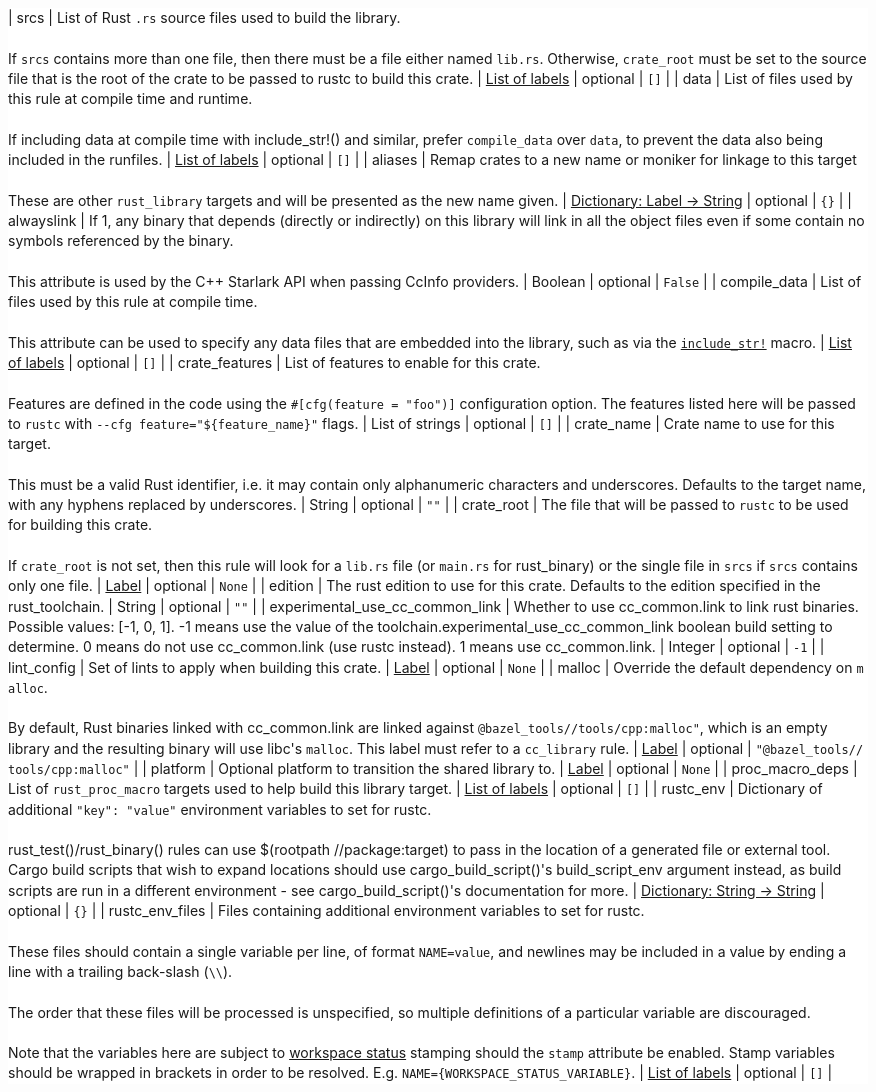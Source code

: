 | <a id="rust_shared_library-srcs"></a>srcs |  List of Rust `.rs` source files used to build the library.<br><br>If `srcs` contains more than one file, then there must be a file either named `lib.rs`. Otherwise, `crate_root` must be set to the source file that is the root of the crate to be passed to rustc to build this crate.   | <a href="https://bazel.build/concepts/labels">List of labels</a> | optional |  `[]`  |
| <a id="rust_shared_library-data"></a>data |  List of files used by this rule at compile time and runtime.<br><br>If including data at compile time with include_str!() and similar, prefer `compile_data` over `data`, to prevent the data also being included in the runfiles.   | <a href="https://bazel.build/concepts/labels">List of labels</a> | optional |  `[]`  |
| <a id="rust_shared_library-aliases"></a>aliases |  Remap crates to a new name or moniker for linkage to this target<br><br>These are other `rust_library` targets and will be presented as the new name given.   | <a href="https://bazel.build/rules/lib/dict">Dictionary: Label -> String</a> | optional |  `{}`  |
| <a id="rust_shared_library-alwayslink"></a>alwayslink |  If 1, any binary that depends (directly or indirectly) on this library will link in all the object files even if some contain no symbols referenced by the binary.<br><br>This attribute is used by the C++ Starlark API when passing CcInfo providers.   | Boolean | optional |  `False`  |
| <a id="rust_shared_library-compile_data"></a>compile_data |  List of files used by this rule at compile time.<br><br>This attribute can be used to specify any data files that are embedded into the library, such as via the [`include_str!`](https://doc.rust-lang.org/std/macro.include_str!.html) macro.   | <a href="https://bazel.build/concepts/labels">List of labels</a> | optional |  `[]`  |
| <a id="rust_shared_library-crate_features"></a>crate_features |  List of features to enable for this crate.<br><br>Features are defined in the code using the `#[cfg(feature = "foo")]` configuration option. The features listed here will be passed to `rustc` with `--cfg feature="${feature_name}"` flags.   | List of strings | optional |  `[]`  |
| <a id="rust_shared_library-crate_name"></a>crate_name |  Crate name to use for this target.<br><br>This must be a valid Rust identifier, i.e. it may contain only alphanumeric characters and underscores. Defaults to the target name, with any hyphens replaced by underscores.   | String | optional |  `""`  |
| <a id="rust_shared_library-crate_root"></a>crate_root |  The file that will be passed to `rustc` to be used for building this crate.<br><br>If `crate_root` is not set, then this rule will look for a `lib.rs` file (or `main.rs` for rust_binary) or the single file in `srcs` if `srcs` contains only one file.   | <a href="https://bazel.build/concepts/labels">Label</a> | optional |  `None`  |
| <a id="rust_shared_library-edition"></a>edition |  The rust edition to use for this crate. Defaults to the edition specified in the rust_toolchain.   | String | optional |  `""`  |
| <a id="rust_shared_library-experimental_use_cc_common_link"></a>experimental_use_cc_common_link |  Whether to use cc_common.link to link rust binaries. Possible values: [-1, 0, 1]. -1 means use the value of the toolchain.experimental_use_cc_common_link boolean build setting to determine. 0 means do not use cc_common.link (use rustc instead). 1 means use cc_common.link.   | Integer | optional |  `-1`  |
| <a id="rust_shared_library-lint_config"></a>lint_config |  Set of lints to apply when building this crate.   | <a href="https://bazel.build/concepts/labels">Label</a> | optional |  `None`  |
| <a id="rust_shared_library-malloc"></a>malloc |  Override the default dependency on `malloc`.<br><br>By default, Rust binaries linked with cc_common.link are linked against `@bazel_tools//tools/cpp:malloc"`, which is an empty library and the resulting binary will use libc's `malloc`. This label must refer to a `cc_library` rule.   | <a href="https://bazel.build/concepts/labels">Label</a> | optional |  `"@bazel_tools//tools/cpp:malloc"`  |
| <a id="rust_shared_library-platform"></a>platform |  Optional platform to transition the shared library to.   | <a href="https://bazel.build/concepts/labels">Label</a> | optional |  `None`  |
| <a id="rust_shared_library-proc_macro_deps"></a>proc_macro_deps |  List of `rust_proc_macro` targets used to help build this library target.   | <a href="https://bazel.build/concepts/labels">List of labels</a> | optional |  `[]`  |
| <a id="rust_shared_library-rustc_env"></a>rustc_env |  Dictionary of additional `"key": "value"` environment variables to set for rustc.<br><br>rust_test()/rust_binary() rules can use $(rootpath //package:target) to pass in the location of a generated file or external tool. Cargo build scripts that wish to expand locations should use cargo_build_script()'s build_script_env argument instead, as build scripts are run in a different environment - see cargo_build_script()'s documentation for more.   | <a href="https://bazel.build/rules/lib/dict">Dictionary: String -> String</a> | optional |  `{}`  |
| <a id="rust_shared_library-rustc_env_files"></a>rustc_env_files |  Files containing additional environment variables to set for rustc.<br><br>These files should  contain a single variable per line, of format `NAME=value`, and newlines may be included in a value by ending a line with a trailing back-slash (`\\`).<br><br>The order that these files will be processed is unspecified, so multiple definitions of a particular variable are discouraged.<br><br>Note that the variables here are subject to [workspace status](https://docs.bazel.build/versions/main/user-manual.html#workspace_status) stamping should the `stamp` attribute be enabled. Stamp variables should be wrapped in brackets in order to be resolved. E.g. `NAME={WORKSPACE_STATUS_VARIABLE}`.   | <a href="https://bazel.build/concepts/labels">List of labels</a> | optional |  `[]`  |

[int-tests]: http://doc.rust-lang.org/book/testing.html#the-tests-directory
[it]: https://doc.rust-lang.org/rust-by-example/testing/integration_testing.html
[ts]: https://docs.bazel.build/versions/master/be/general.html#test_suite